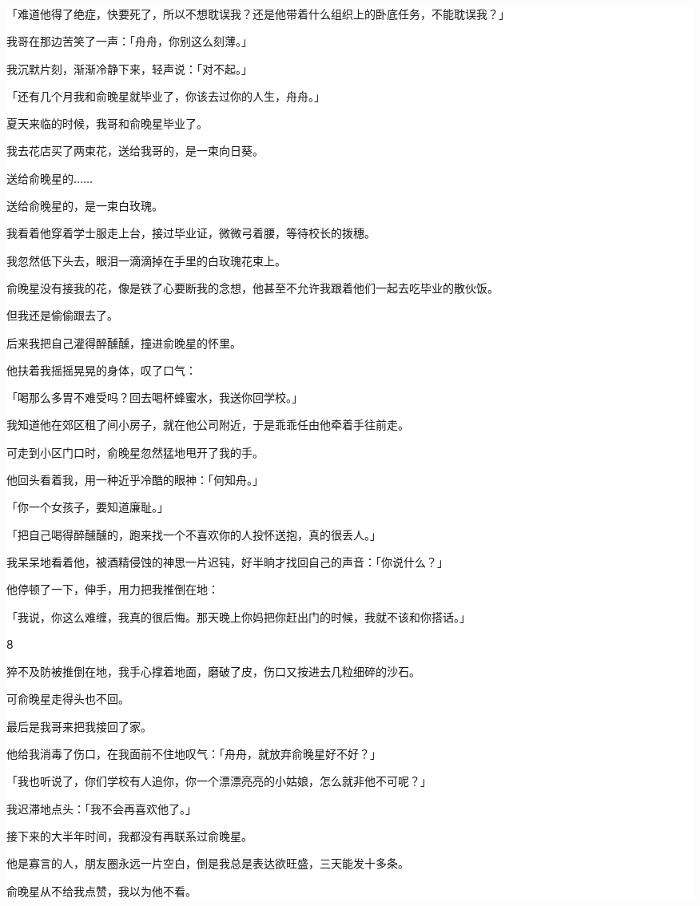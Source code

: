 「难道他得了绝症，快要死了，所以不想耽误我？还是他带着什么组织上的卧底任务，不能耽误我？」

我哥在那边苦笑了一声：「舟舟，你别这么刻薄。」

我沉默片刻，渐渐冷静下来，轻声说：「对不起。」

「还有几个月我和俞晚星就毕业了，你该去过你的人生，舟舟。」

夏天来临的时候，我哥和俞晚星毕业了。

我去花店买了两束花，送给我哥的，是一束向日葵。

送给俞晚星的……

送给俞晚星的，是一束白玫瑰。

我看着他穿着学士服走上台，接过毕业证，微微弓着腰，等待校长的拨穗。

我忽然低下头去，眼泪一滴滴掉在手里的白玫瑰花束上。

俞晚星没有接我的花，像是铁了心要断我的念想，他甚至不允许我跟着他们一起去吃毕业的散伙饭。

但我还是偷偷跟去了。

后来我把自己灌得醉醺醺，撞进俞晚星的怀里。

他扶着我摇摇晃晃的身体，叹了口气：

「喝那么多胃不难受吗？回去喝杯蜂蜜水，我送你回学校。」

我知道他在郊区租了间小房子，就在他公司附近，于是乖乖任由他牵着手往前走。

可走到小区门口时，俞晚星忽然猛地甩开了我的手。

他回头看着我，用一种近乎冷酷的眼神：「何知舟。」

「你一个女孩子，要知道廉耻。」

「把自己喝得醉醺醺的，跑来找一个不喜欢你的人投怀送抱，真的很丢人。」

我呆呆地看着他，被酒精侵蚀的神思一片迟钝，好半晌才找回自己的声音：「你说什么？」

他停顿了一下，伸手，用力把我推倒在地：

「我说，你这么难缠，我真的很后悔。那天晚上你妈把你赶出门的时候，我就不该和你搭话。」

8

猝不及防被推倒在地，我手心撑着地面，磨破了皮，伤口又按进去几粒细碎的沙石。

可俞晚星走得头也不回。

最后是我哥来把我接回了家。

他给我消毒了伤口，在我面前不住地叹气：「舟舟，就放弃俞晚星好不好？」

「我也听说了，你们学校有人追你，你一个漂漂亮亮的小姑娘，怎么就非他不可呢？」

我迟滞地点头：「我不会再喜欢他了。」

接下来的大半年时间，我都没有再联系过俞晚星。

他是寡言的人，朋友圈永远一片空白，倒是我总是表达欲旺盛，三天能发十多条。

俞晚星从不给我点赞，我以为他不看。
